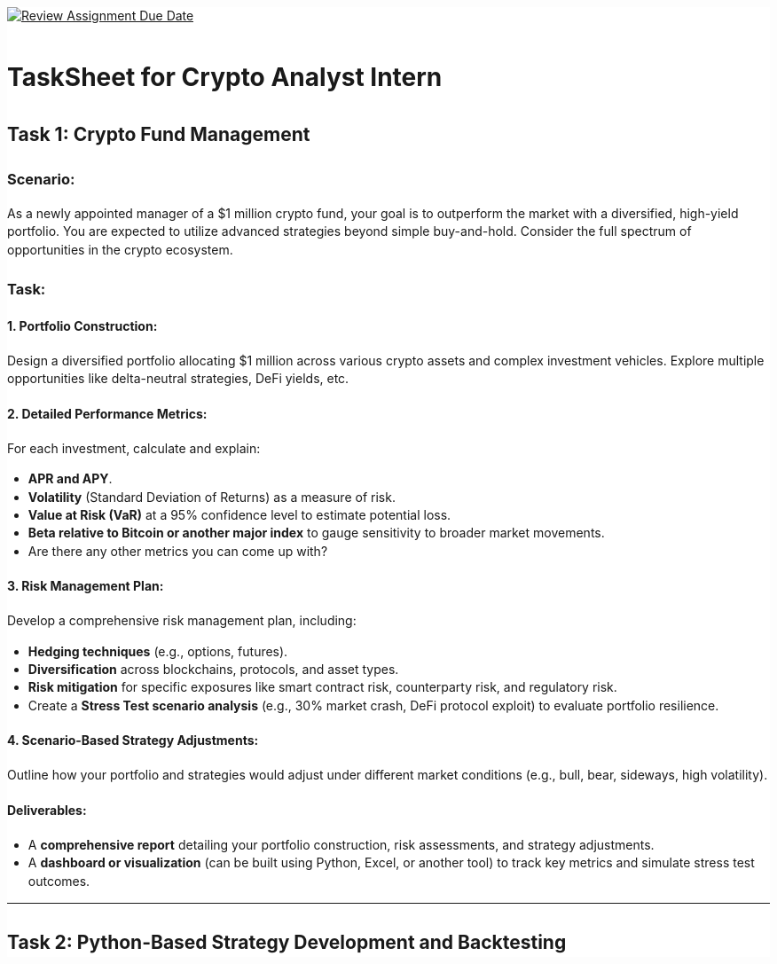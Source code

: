 [![Review Assignment Due Date](https://classroom.github.com/assets/deadline-readme-button-22041afd0340ce965d47ae6ef1cefeee28c7c493a6346c4f15d667ab976d596c.svg)](https://classroom.github.com/a/C6TAXuJt)
# TaskSheet for Crypto Analyst Intern
## Task 1: Crypto Fund Management

### Scenario:
As a newly appointed manager of a $1 million crypto fund, your goal is to outperform the market with a diversified, high-yield portfolio. You are expected to utilize advanced strategies beyond simple buy-and-hold. Consider the full spectrum of opportunities in the crypto ecosystem.

### Task:
#### 1. Portfolio Construction:
Design a diversified portfolio allocating $1 million across various crypto assets and complex investment vehicles. Explore multiple opportunities like delta-neutral strategies, DeFi yields, etc.

#### 2. Detailed Performance Metrics:
For each investment, calculate and explain:
- **APR and APY**.
- **Volatility** (Standard Deviation of Returns) as a measure of risk.
- **Value at Risk (VaR)** at a 95% confidence level to estimate potential loss.
- **Beta relative to Bitcoin or another major index** to gauge sensitivity to broader market movements.
- Are there any other metrics you can come up with?

#### 3. Risk Management Plan:
Develop a comprehensive risk management plan, including:
- **Hedging techniques** (e.g., options, futures).
- **Diversification** across blockchains, protocols, and asset types.
- **Risk mitigation** for specific exposures like smart contract risk, counterparty risk, and regulatory risk.
- Create a **Stress Test scenario analysis** (e.g., 30% market crash, DeFi protocol exploit) to evaluate portfolio resilience.

#### 4. Scenario-Based Strategy Adjustments:
Outline how your portfolio and strategies would adjust under different market conditions (e.g., bull, bear, sideways, high volatility).

#### Deliverables:
- A **comprehensive report** detailing your portfolio construction, risk assessments, and strategy adjustments.
- A **dashboard or visualization** (can be built using Python, Excel, or another tool) to track key metrics and simulate stress test outcomes.

---

## Task 2: Python-Based Strategy Development and Backtesting

